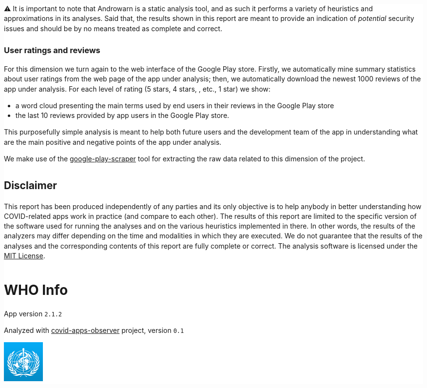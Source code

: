 :warning: It is important to note that Androwarn is a static analysis tool, and as such it performs a variety of heuristics and approximations in its analyses. Said that, the results shown in this report are meant to provide an indication of _potential_ security issues and should be by no means treated as complete and correct.   

### User ratings and reviews

For this dimension we turn again to the web interface of the Google Play store. Firstly, we automatically mine summary statistics about user ratings from the web page of the app under analysis; then, we automatically download the newest 1000 reviews of the app under analysis. For each level of rating (5 stars, 4 stars, , etc., 1 star) we show:
- a word cloud presenting the main terms used by end users in their reviews in the Google Play store
- the last 10 reviews provided by app users in the Google Play store. 

This purposefully simple analysis is meant to help both future users and the development team of the app in understanding what are the main positive and negative points of the app under analysis.

We make use of the [google-play-scraper](https://github.com/JoMingyu/google-play-scraper) tool for extracting the raw data related to this dimension of the project.

## Disclaimer 

This report has been produced independently of any parties and its only objective is to help anybody in better understanding how COVID-related apps work in practice (and compare to each other). The results of this report are limited to the specific version of the software used for running the analyses and on the various heuristics implemented in there. In other words, the results of the analyzers may differ depending on the time and modalities in which they are executed. We do not guarantee that the results of the analyses and the corresponding contents of this report are fully complete or correct. The analysis software is licensed under the [MIT License](https://github.com/iivanoo/covid-apps-observer/blob/master/LICENSE).

# WHO Info
App version ``2.1.2``

Analyzed with [covid-apps-observer](http://github.com/covid-apps-observer) project, version ``0.1``

<img src="resources/org.who.infoapp___2.1.2/icon.png" alt="WHO Info icon" width="80"/>
